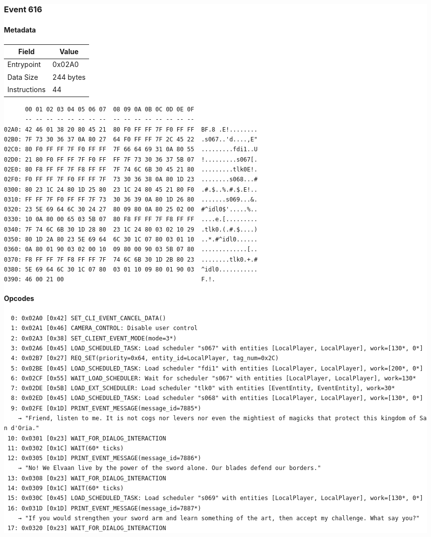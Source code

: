 ### Event 616

#### Metadata

| Field        | Value     |
|--------------|-----------|
| Entrypoint   | 0x02A0    |
| Data Size    | 244 bytes |
| Instructions | 44        |

```
      00 01 02 03 04 05 06 07  08 09 0A 0B 0C 0D 0E 0F
      -- -- -- -- -- -- -- --  -- -- -- -- -- -- -- --
02A0: 42 46 01 38 20 80 45 21  80 F0 FF FF 7F F0 FF FF  BF.8 .E!........
02B0: 7F 73 30 36 37 0A 80 27  64 F0 FF FF 7F 2C 45 22  .s067..'d....,E"
02C0: 80 F0 FF FF 7F F0 FF FF  7F 66 64 69 31 0A 80 55  .........fdi1..U
02D0: 21 80 F0 FF FF 7F F0 FF  FF 7F 73 30 36 37 5B 07  !.........s067[.
02E0: 80 F8 FF FF 7F F8 FF FF  7F 74 6C 6B 30 45 21 80  .........tlk0E!.
02F0: F0 FF FF 7F F0 FF FF 7F  73 30 36 38 0A 80 1D 23  ........s068...#
0300: 80 23 1C 24 80 1D 25 80  23 1C 24 80 45 21 80 F0  .#.$..%.#.$.E!..
0310: FF FF 7F F0 FF FF 7F 73  30 36 39 0A 80 1D 26 80  .......s069...&.
0320: 23 5E 69 64 6C 30 24 27  80 09 80 0A 80 25 02 00  #^idl0$'.....%..
0330: 10 0A 80 00 65 03 5B 07  80 F8 FF FF 7F F8 FF FF  ....e.[.........
0340: 7F 74 6C 6B 30 1D 28 80  23 1C 24 80 03 02 10 29  .tlk0.(.#.$....)
0350: 80 1D 2A 80 23 5E 69 64  6C 30 1C 07 80 03 01 10  ..*.#^idl0......
0360: 0A 80 01 90 03 02 00 10  09 80 00 90 03 5B 07 80  .............[..
0370: F8 FF FF 7F F8 FF FF 7F  74 6C 6B 30 1D 2B 80 23  ........tlk0.+.#
0380: 5E 69 64 6C 30 1C 07 80  03 01 10 09 80 01 90 03  ^idl0...........
0390: 46 00 21 00                                       F.!.            
```

#### Opcodes

```
  0: 0x02A0 [0x42] SET_CLI_EVENT_CANCEL_DATA()
  1: 0x02A1 [0x46] CAMERA_CONTROL: Disable user control
  2: 0x02A3 [0x38] SET_CLIENT_EVENT_MODE(mode=3*)
  3: 0x02A6 [0x45] LOAD_SCHEDULED_TASK: Load scheduler "s067" with entities [LocalPlayer, LocalPlayer], work=[130*, 0*]
  4: 0x02B7 [0x27] REQ_SET(priority=0x64, entity_id=LocalPlayer, tag_num=0x2C)
  5: 0x02BE [0x45] LOAD_SCHEDULED_TASK: Load scheduler "fdi1" with entities [LocalPlayer, LocalPlayer], work=[200*, 0*]
  6: 0x02CF [0x55] WAIT_LOAD_SCHEDULER: Wait for scheduler "s067" with entities [LocalPlayer, LocalPlayer], work=130*
  7: 0x02DE [0x5B] LOAD_EXT_SCHEDULER: Load scheduler "tlk0" with entities [EventEntity, EventEntity], work=30*
  8: 0x02ED [0x45] LOAD_SCHEDULED_TASK: Load scheduler "s068" with entities [LocalPlayer, LocalPlayer], work=[130*, 0*]
  9: 0x02FE [0x1D] PRINT_EVENT_MESSAGE(message_id=7885*)
    → "Friend, listen to me. It is not cogs nor levers nor even the mightiest of magicks that protect this kingdom of San d'Oria."
 10: 0x0301 [0x23] WAIT_FOR_DIALOG_INTERACTION
 11: 0x0302 [0x1C] WAIT(60* ticks)
 12: 0x0305 [0x1D] PRINT_EVENT_MESSAGE(message_id=7886*)
    → "No! We Elvaan live by the power of the sword alone. Our blades defend our borders."
 13: 0x0308 [0x23] WAIT_FOR_DIALOG_INTERACTION
 14: 0x0309 [0x1C] WAIT(60* ticks)
 15: 0x030C [0x45] LOAD_SCHEDULED_TASK: Load scheduler "s069" with entities [LocalPlayer, LocalPlayer], work=[130*, 0*]
 16: 0x031D [0x1D] PRINT_EVENT_MESSAGE(message_id=7887*)
    → "If you would strengthen your sword arm and learn something of the art, then accept my challenge. What say you?"
 17: 0x0320 [0x23] WAIT_FOR_DIALOG_INTERACTION
```